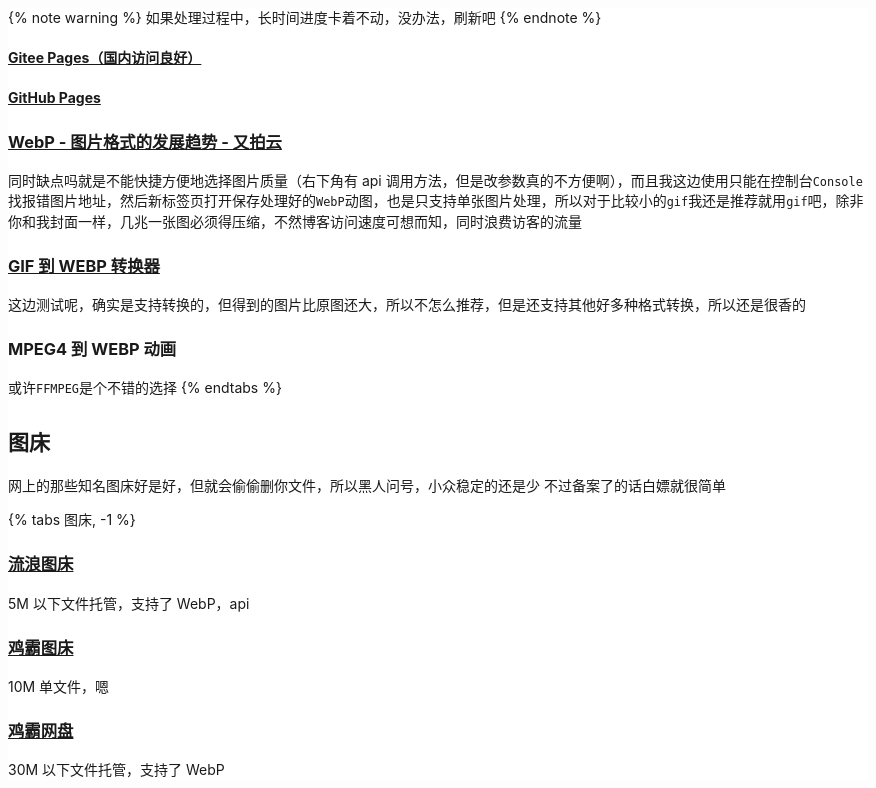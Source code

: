 {% note warning %}
如果处理过程中，长时间进度卡着不动，没办法，刷新吧
{% endnote %}

#### [Gitee Pages（国内访问良好）](https://renzhezhilu.gitee.io/WebP2jpg-online/)

#### [GitHub Pages](https://renzhezhilu.github.io/WebP2jpg-online/)




### [WebP - 图片格式的发展趋势 - 又拍云](https://www.upyun.com/WebP)

同时缺点吗就是不能快捷方便地选择图片质量（右下角有 api 调用方法，但是改参数真的不方便啊），而且我这边使用只能在控制台`Console`找报错图片地址，然后新标签页打开保存处理好的`WebP`动图，也是只支持单张图片处理，所以对于比较小的`gif`我还是推荐就用`gif`吧，除非你和我封面一样，几兆一张图必须得压缩，不然博客访问速度可想而知，同时浪费访客的流量




### [GIF 到 WEBP 转换器](https://convertio.co/zh/gif-webp/)

这边测试呢，确实是支持转换的，但得到的图片比原图还大，所以不怎么推荐，但是还支持其他好多种格式转换，所以还是很香的




### MPEG4 到 WEBP 动画

或许`FFMPEG`是个不错的选择
{% endtabs %}



## 图床

网上的那些知名图床好是好，但就会偷偷删你文件，所以黑人问号，小众稳定的还是少
不过备案了的话白嫖就很简单

{% tabs 图床, -1 %}



### [流浪图床](https://p.sda1.dev/)

5M 以下文件托管，支持了 WebP，api




### [鸡霸图床](https://img.gejiba.com/)

10M 单文件，嗯




### [鸡霸网盘](https://gejiba.com/upload.php)

30M 以下文件托管，支持了 WebP

